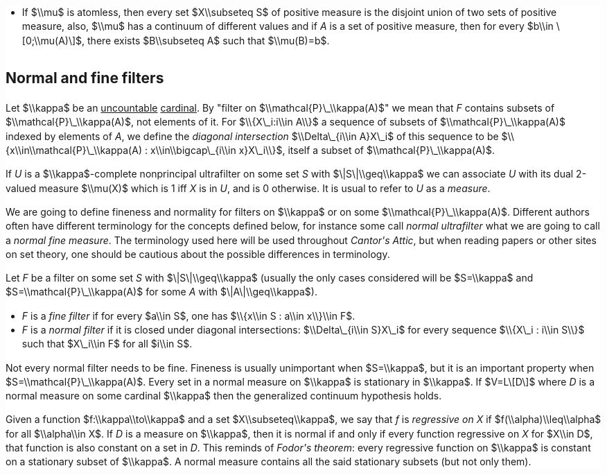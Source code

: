 -   If $\\mu$ is atomless, then every set $X\\subseteq S$ of positive
    measure is the disjoint union of two sets of positive measure, also,
    $\\mu$ has a continuum of different values and if $A$ is a set of
    positive measure, then for every $b\\in \[0;\\mu(A)\]$, there exists
    $B\\subseteq A$ such that $\\mu(B)=b$.

## Normal and fine filters

Let $\\kappa$ be an
<a href="Uncountable" class="mw-redirect" title="Uncountable">uncountable</a>
[cardinal](Cardinal "Cardinal").
By "filter on $\\mathcal{P}\_\\kappa(A)$" we mean that $F$ contains
subsets of $\\mathcal{P}\_\\kappa(A)$, not elements of it. For
$\\{X\_i:i\\in A\\}$ a sequence of subsets of $\\mathcal{P}\_\\kappa(A)$
indexed by elements of $A$, we define the *diagonal intersection*
$\\Delta\_{i\\in A}X\_i$ of this sequence to be
$\\{x\\in\\mathcal{P}\_\\kappa(A) : x\\in\\bigcap\_{i\\in x}X\_i\\}$,
itself a subset of $\\mathcal{P}\_\\kappa(A)$.

If $U$ is a $\\kappa$-complete nonprincipal ultrafilter on some set $S$
with $\|S\|\\geq\\kappa$ we can associate $U$ with its dual 2-valued
measure $\\mu(X)$ which is 1 iff $X$ is in $U$, and is 0 otherwise. It
is usual to refer to $U$ as a *measure*.

We are going to define fineness and normality for filters on $\\kappa$
or on some $\\mathcal{P}\_\\kappa(A)$. Different authors often have
different terminology for the concepts defined below, for instance some
call *normal ultrafilter* what we are going to call a *normal fine
measure*. The terminology used here will be used throughout *Cantor's
Attic*, but when reading papers or other sites on set theory, one should
be cautious about the possible differences in terminology.

Let $F$ be a filter on some set $S$ with $\|S\|\\geq\\kappa$ (usually
the only cases considered will be $S=\\kappa$ and
$S=\\mathcal{P}\_\\kappa(A)$ for some $A$ with $\|A\|\\geq\\kappa$).

-   $F$ is a *fine filter* if for every $a\\in S$, one has $\\{x\\in S :
    a\\in x\\}\\in F$.
-   $F$ is a *normal filter* if it is closed under diagonal
    intersections: $\\Delta\_{i\\in S}X\_i$ for every sequence $\\{X\_i
    : i\\in S\\}$ such that $X\_i\\in F$ for all $i\\in S$.

Not every normal filter needs to be fine. Fineness is usually
unimportant when $S=\\kappa$, but it is an important property when
$S=\\mathcal{P}\_\\kappa(A)$. Every set in a normal measure on $\\kappa$
is stationary in $\\kappa$. If $V=L\[D\]$ where $D$ is a normal measure
on some cardinal $\\kappa$ then the generalized continuum hypothesis
holds.

Given a function $f:\\kappa\\to\\kappa$ and a set $X\\subseteq\\kappa$,
we say that $f$ is *regressive on $X$* if $f(\\alpha)\\leq\\alpha$ for
all $\\alpha\\in X$. If $D$ is a measure on $\\kappa$, then it is normal
if and only if every function regressive on $X$ for $X\\in D$, that
function is also constant on a set in $D$. This reminds of *Fodor's
theorem*: every regressive function on $\\kappa$ is constant on a
stationary subset of $\\kappa$. A normal measure contains all the said
stationary subsets (but not only them).
